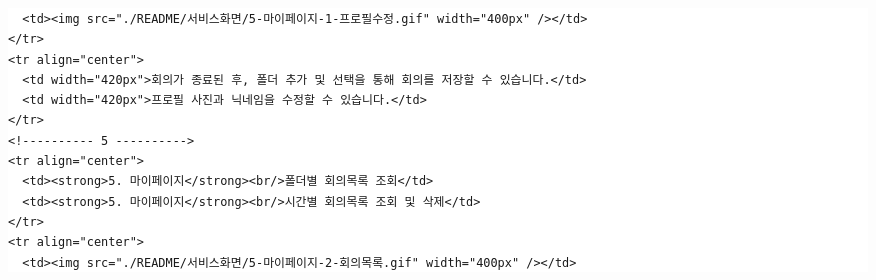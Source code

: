       <td><img src="./README/서비스화면/5-마이페이지-1-프로필수정.gif" width="400px" /></td>
    </tr>
    <tr align="center">
      <td width="420px">회의가 종료된 후, 폴더 추가 및 선택을 통해 회의를 저장할 수 있습니다.</td>
      <td width="420px">프로필 사진과 닉네임을 수정할 수 있습니다.</td>
    </tr>
    <!---------- 5 ---------->
    <tr align="center">
      <td><strong>5. 마이페이지</strong><br/>폴더별 회의목록 조회</td>
      <td><strong>5. 마이페이지</strong><br/>시간별 회의목록 조회 및 삭제</td>
    </tr>
    <tr align="center">
      <td><img src="./README/서비스화면/5-마이페이지-2-회의목록.gif" width="400px" /></td>